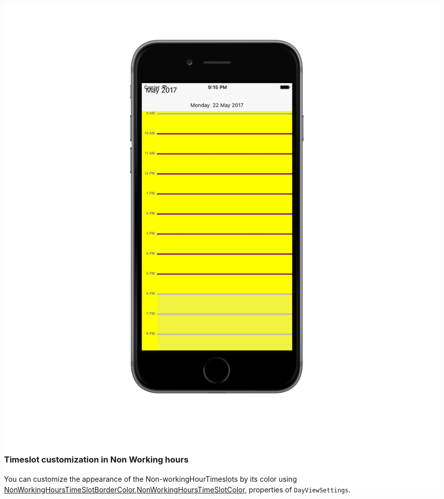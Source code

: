 ![](daymodule_images/timeslotappearance_day.png)

### Timeslot customization in Non Working hours

You can customize the appearance of the Non-workingHourTimeslots by its color using [NonWorkingHoursTimeSlotBorderColor](https://help.syncfusion.com/cr/cref_files/xamarin-ios/sfschedule/Syncfusion.SfSchedule.iOS~Syncfusion.SfSchedule.iOS.DayViewSettings~NonWorkingHourTimeSlotBorderColor.html),[NonWorkingHoursTimeSlotColor](https://help.syncfusion.com/cr/cref_files/xamarin-ios/sfschedule/Syncfusion.SfSchedule.iOS~Syncfusion.SfSchedule.iOS.DayViewSettings~NonWorkingHourTimeSlotColor.html), properties of `DayViewSettings`.

